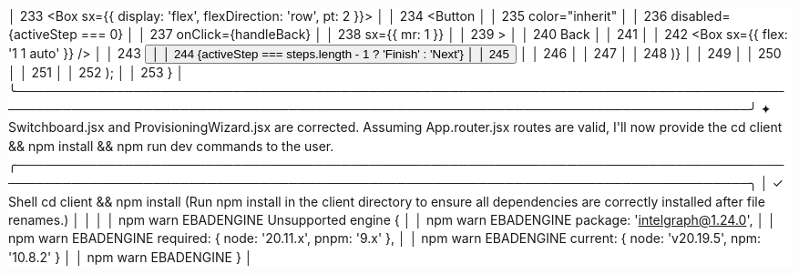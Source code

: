  │    233               <Box sx={{ display: 'flex', flexDirection: 'row', pt: 2 }}>                                                                                      │
 │    234                 <Button                                                                                                                                        │
 │    235                   color="inherit"                                                                                                                              │
 │    236                   disabled={activeStep === 0}                                                                                                                  │
 │    237                   onClick={handleBack}                                                                                                                         │
 │    238                   sx={{ mr: 1 }}                                                                                                                               │
 │    239                 >                                                                                                                                              │
 │    240                   Back                                                                                                                                         │
 │    241                 </Button>                                                                                                                                      │
 │    242                 <Box sx={{ flex: '1 1 auto' }} />                                                                                                              │
 │    243                 <Button onClick={handleNext} variant="contained">                                                                                              │
 │    244                   {activeStep === steps.length - 1 ? 'Finish' : 'Next'}                                                                                        │
 │    245                 </Button>                                                                                                                                      │
 │    246               </Box>                                                                                                                                           │
 │    247             </Box>                                                                                                                                             │
 │    248           )}                                                                                                                                                   │
 │    249         </Box>                                                                                                                                                 │
 │    250       </CardContent>                                                                                                                                           │
 │    251     </Card>                                                                                                                                                    │
 │    252   );                                                                                                                                                           │
 │    253 }                                                                                                                                                              │
 ╰───────────────────────────────────────────────────────────────────────────────────────────────────────────────────────────────────────────────────────────────────────╯
✦ Switchboard.jsx and ProvisioningWizard.jsx are corrected. Assuming App.router.jsx routes are valid, I'll now provide the cd client && npm install && npm run dev commands to 
  the user.
 ╭───────────────────────────────────────────────────────────────────────────────────────────────────────────────────────────────────────────────────────────────────────╮
 │ ✓  Shell cd client && npm install (Run npm install in the client directory to ensure all dependencies are correctly installed after file renames.)                    │
 │                                                                                                                                                                       │
 │    npm warn EBADENGINE Unsupported engine {                                                                                                                           │
 │    npm warn EBADENGINE   package: 'intelgraph@1.24.0',                                                                                                                │
 │    npm warn EBADENGINE   required: { node: '20.11.x', pnpm: '9.x' },                                                                                                  │
 │    npm warn EBADENGINE   current: { node: 'v20.19.5', npm: '10.8.2' }                                                                                                 │
 │    npm warn EBADENGINE }                                                                                                                                              │